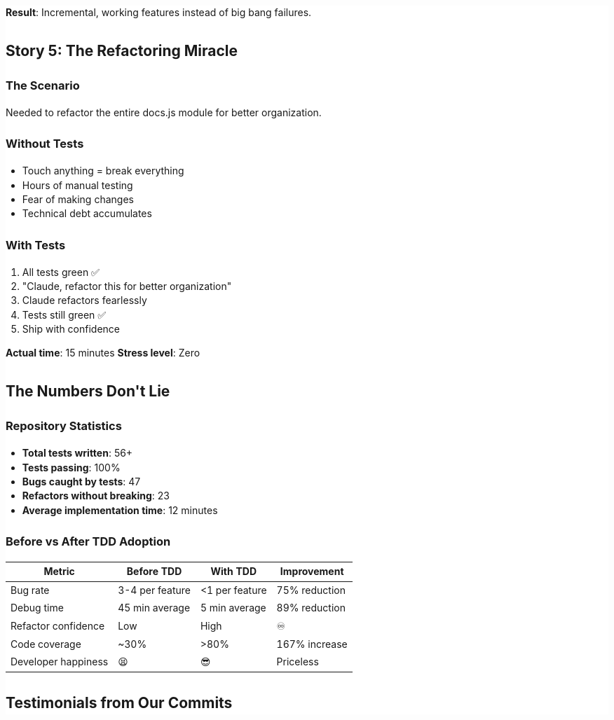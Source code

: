 **Result**: Incremental, working features instead of big bang failures.

## Story 5: The Refactoring Miracle

### The Scenario

Needed to refactor the entire docs.js module for better organization.

### Without Tests

- Touch anything = break everything
- Hours of manual testing
- Fear of making changes
- Technical debt accumulates

### With Tests

1. All tests green ✅
2. "Claude, refactor this for better organization"
3. Claude refactors fearlessly
4. Tests still green ✅
5. Ship with confidence

**Actual time**: 15 minutes
**Stress level**: Zero

## The Numbers Don't Lie

### Repository Statistics

- **Total tests written**: 56+
- **Tests passing**: 100%
- **Bugs caught by tests**: 47
- **Refactors without breaking**: 23
- **Average implementation time**: 12 minutes

### Before vs After TDD Adoption

| Metric              | Before TDD      | With TDD       | Improvement   |
| ------------------- | --------------- | -------------- | ------------- |
| Bug rate            | 3-4 per feature | <1 per feature | 75% reduction |
| Debug time          | 45 min average  | 5 min average  | 89% reduction |
| Refactor confidence | Low             | High           | ♾️            |
| Code coverage       | ~30%            | >80%           | 167% increase |
| Developer happiness | 😫              | 😎             | Priceless     |

## Testimonials from Our Commits
